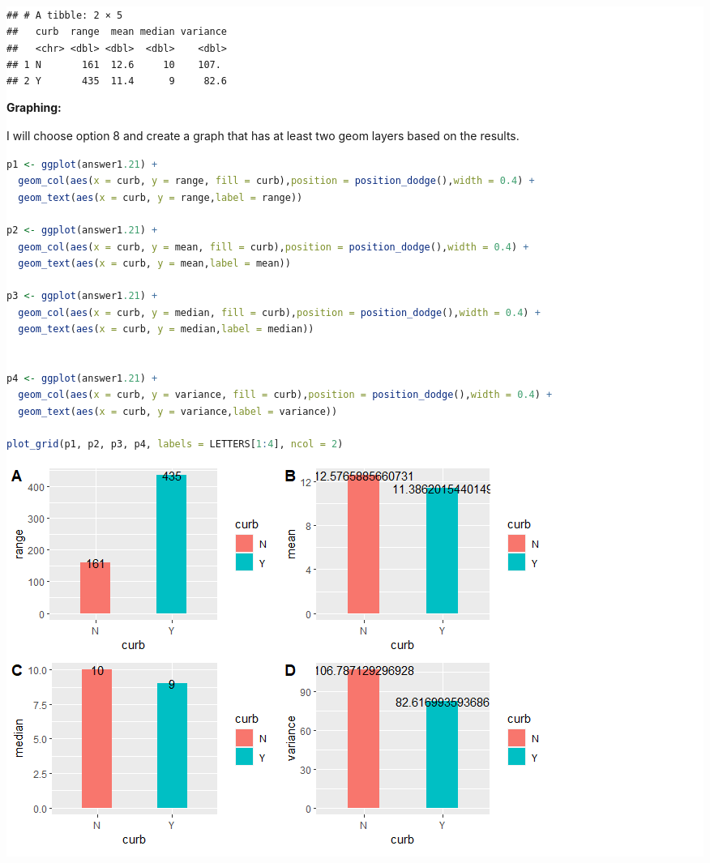     ## # A tibble: 2 × 5
    ##   curb  range  mean median variance
    ##   <chr> <dbl> <dbl>  <dbl>    <dbl>
    ## 1 N       161  12.6     10    107. 
    ## 2 Y       435  11.4      9     82.6

**Graphing:**

I will choose option 8 and create a graph that has at least two geom
layers based on the results.

``` r
p1 <- ggplot(answer1.21) +
  geom_col(aes(x = curb, y = range, fill = curb),position = position_dodge(),width = 0.4) +
  geom_text(aes(x = curb, y = range,label = range)) 
  
p2 <- ggplot(answer1.21) +
  geom_col(aes(x = curb, y = mean, fill = curb),position = position_dodge(),width = 0.4) +
  geom_text(aes(x = curb, y = mean,label = mean)) 

p3 <- ggplot(answer1.21) +
  geom_col(aes(x = curb, y = median, fill = curb),position = position_dodge(),width = 0.4) +
  geom_text(aes(x = curb, y = median,label = median)) 
  

p4 <- ggplot(answer1.21) +
  geom_col(aes(x = curb, y = variance, fill = curb),position = position_dodge(),width = 0.4) +
  geom_text(aes(x = curb, y = variance,label = variance)) 

plot_grid(p1, p2, p3, p4, labels = LETTERS[1:4], ncol = 2)
```

![](Mini-Data-Analysis-Deliverable-2_files/figure-gfm/unnamed-chunk-3-1.png)
